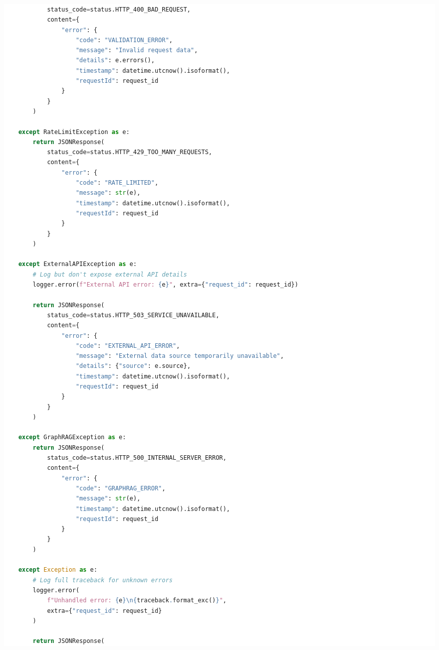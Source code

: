 ```python
            status_code=status.HTTP_400_BAD_REQUEST,
            content={
                "error": {
                    "code": "VALIDATION_ERROR",
                    "message": "Invalid request data",
                    "details": e.errors(),
                    "timestamp": datetime.utcnow().isoformat(),
                    "requestId": request_id
                }
            }
        )
        
    except RateLimitException as e:
        return JSONResponse(
            status_code=status.HTTP_429_TOO_MANY_REQUESTS,
            content={
                "error": {
                    "code": "RATE_LIMITED",
                    "message": str(e),
                    "timestamp": datetime.utcnow().isoformat(),
                    "requestId": request_id
                }
            }
        )
        
    except ExternalAPIException as e:
        # Log but don't expose external API details
        logger.error(f"External API error: {e}", extra={"request_id": request_id})
        
        return JSONResponse(
            status_code=status.HTTP_503_SERVICE_UNAVAILABLE,
            content={
                "error": {
                    "code": "EXTERNAL_API_ERROR",
                    "message": "External data source temporarily unavailable",
                    "details": {"source": e.source},
                    "timestamp": datetime.utcnow().isoformat(),
                    "requestId": request_id
                }
            }
        )
        
    except GraphRAGException as e:
        return JSONResponse(
            status_code=status.HTTP_500_INTERNAL_SERVER_ERROR,
            content={
                "error": {
                    "code": "GRAPHRAG_ERROR",
                    "message": str(e),
                    "timestamp": datetime.utcnow().isoformat(),
                    "requestId": request_id
                }
            }
        )
        
    except Exception as e:
        # Log full traceback for unknown errors
        logger.error(
            f"Unhandled error: {e}\n{traceback.format_exc()}",
            extra={"request_id": request_id}
        )
        
        return JSONResponse(
```